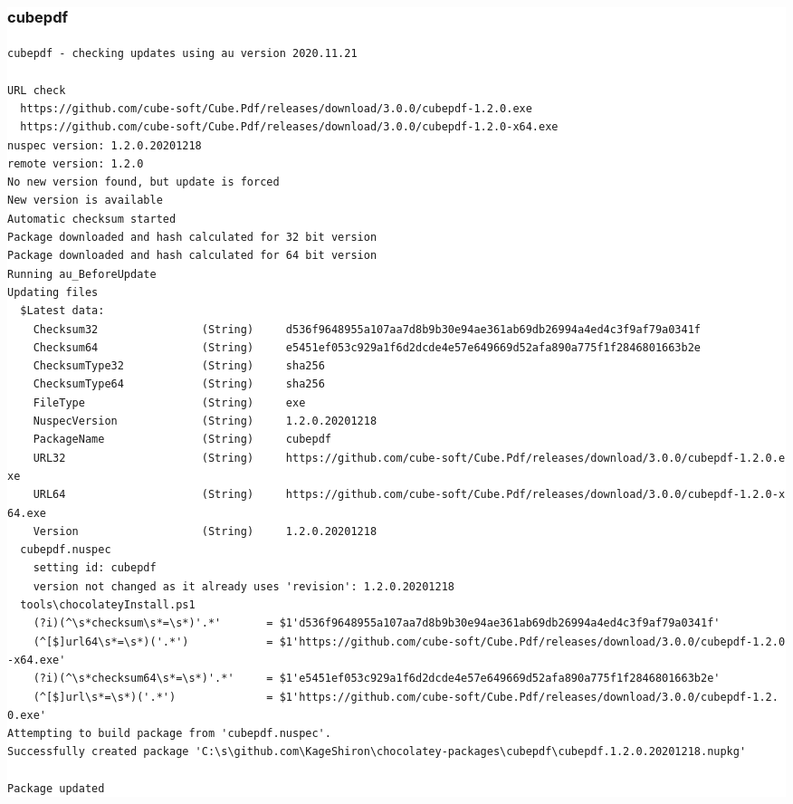 
### cubepdf



```
cubepdf - checking updates using au version 2020.11.21

URL check
  https://github.com/cube-soft/Cube.Pdf/releases/download/3.0.0/cubepdf-1.2.0.exe
  https://github.com/cube-soft/Cube.Pdf/releases/download/3.0.0/cubepdf-1.2.0-x64.exe
nuspec version: 1.2.0.20201218
remote version: 1.2.0
No new version found, but update is forced
New version is available
Automatic checksum started
Package downloaded and hash calculated for 32 bit version
Package downloaded and hash calculated for 64 bit version
Running au_BeforeUpdate
Updating files
  $Latest data:
    Checksum32                (String)     d536f9648955a107aa7d8b9b30e94ae361ab69db26994a4ed4c3f9af79a0341f
    Checksum64                (String)     e5451ef053c929a1f6d2dcde4e57e649669d52afa890a775f1f2846801663b2e
    ChecksumType32            (String)     sha256
    ChecksumType64            (String)     sha256
    FileType                  (String)     exe
    NuspecVersion             (String)     1.2.0.20201218
    PackageName               (String)     cubepdf
    URL32                     (String)     https://github.com/cube-soft/Cube.Pdf/releases/download/3.0.0/cubepdf-1.2.0.exe
    URL64                     (String)     https://github.com/cube-soft/Cube.Pdf/releases/download/3.0.0/cubepdf-1.2.0-x64.exe
    Version                   (String)     1.2.0.20201218
  cubepdf.nuspec
    setting id: cubepdf
    version not changed as it already uses 'revision': 1.2.0.20201218
  tools\chocolateyInstall.ps1
    (?i)(^\s*checksum\s*=\s*)'.*'       = $1'd536f9648955a107aa7d8b9b30e94ae361ab69db26994a4ed4c3f9af79a0341f'
    (^[$]url64\s*=\s*)('.*')            = $1'https://github.com/cube-soft/Cube.Pdf/releases/download/3.0.0/cubepdf-1.2.0-x64.exe'
    (?i)(^\s*checksum64\s*=\s*)'.*'     = $1'e5451ef053c929a1f6d2dcde4e57e649669d52afa890a775f1f2846801663b2e'
    (^[$]url\s*=\s*)('.*')              = $1'https://github.com/cube-soft/Cube.Pdf/releases/download/3.0.0/cubepdf-1.2.0.exe'
Attempting to build package from 'cubepdf.nuspec'.
Successfully created package 'C:\s\github.com\KageShiron\chocolatey-packages\cubepdf\cubepdf.1.2.0.20201218.nupkg'

Package updated
```

